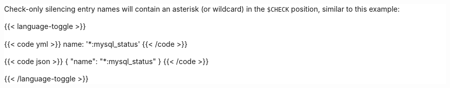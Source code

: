 Check-only silencing entry names will contain an asterisk (or wildcard) in the `$CHECK` position, similar to this example:

{{< language-toggle >}}

{{< code yml >}}
name: '*:mysql_status'
{{< /code >}}

{{< code json >}}
{
  "name": "*:mysql_status"
}
{{< /code >}}

{{< /language-toggle >}}


[1]: ../../observe-events/events/#attributes
[2]: ../../../operations/control-access/namespaces/
[3]: #metadata-attributes
[4]: ../../../sensuctl/create-manage-resources/#create-resources
[5]: #spec-attributes
[6]: ../../../api/#response-filtering
[7]: ../../../sensuctl/filter-responses/
[8]: ../../observe-filter/filters/
[9]: ../../../web-ui/search#search-for-labels
[10]: ../../../web-ui/search/
[11]: #silence-all-checks-for-entities-with-a-specific-subscription
[12]: #silence-a-specific-check-on-every-entity
[13]: ../../observe-events/events/#silenced-attribute
[14]: ../../observe-filter/filters/#built-in-filter-not_silenced
[15]: #silencing-examples
[16]: ../../../web-ui/view-manage-resources/#manage-entities
[17]: ../../../sensuctl/create-manage-resources/
[18]: ../../../web-ui/view-manage-resources/#manage-silences
[19]: ../../../api/core/silenced/
